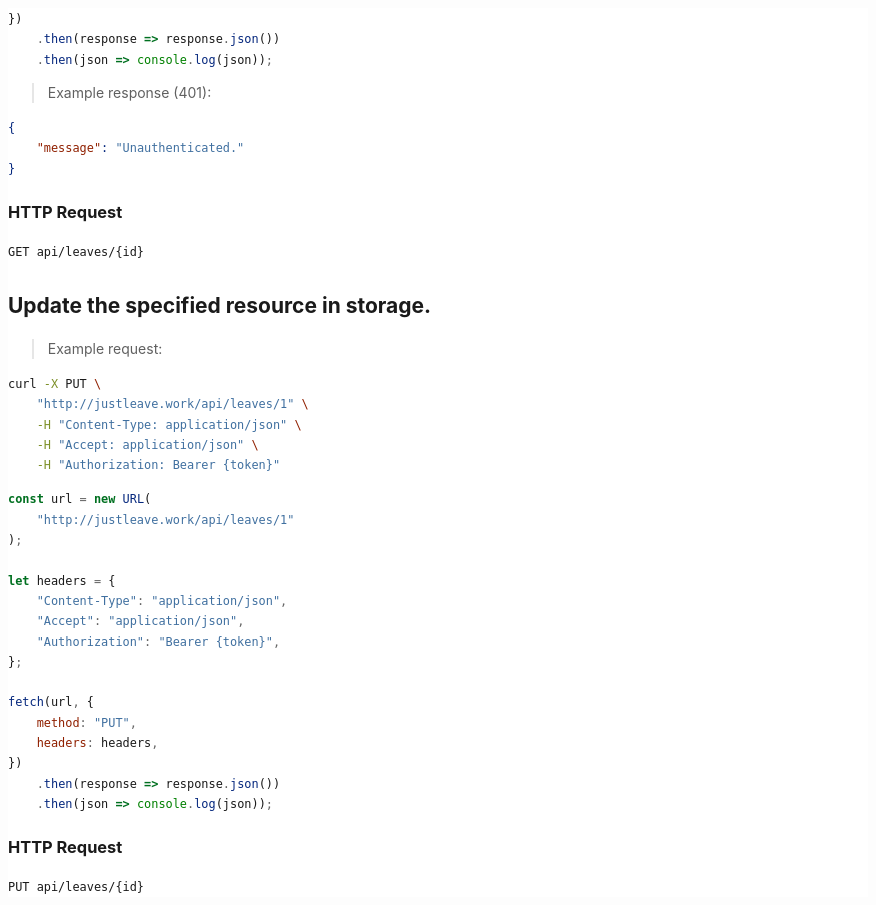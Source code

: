 ```javascript
})
    .then(response => response.json())
    .then(json => console.log(json));
```


> Example response (401):

```json
{
    "message": "Unauthenticated."
}
```

### HTTP Request
`GET api/leaves/{id}`





## Update the specified resource in storage.

> Example request:

```bash
curl -X PUT \
    "http://justleave.work/api/leaves/1" \
    -H "Content-Type: application/json" \
    -H "Accept: application/json" \
    -H "Authorization: Bearer {token}"
```

```javascript
const url = new URL(
    "http://justleave.work/api/leaves/1"
);

let headers = {
    "Content-Type": "application/json",
    "Accept": "application/json",
    "Authorization": "Bearer {token}",
};

fetch(url, {
    method: "PUT",
    headers: headers,
})
    .then(response => response.json())
    .then(json => console.log(json));
```



### HTTP Request
`PUT api/leaves/{id}`
